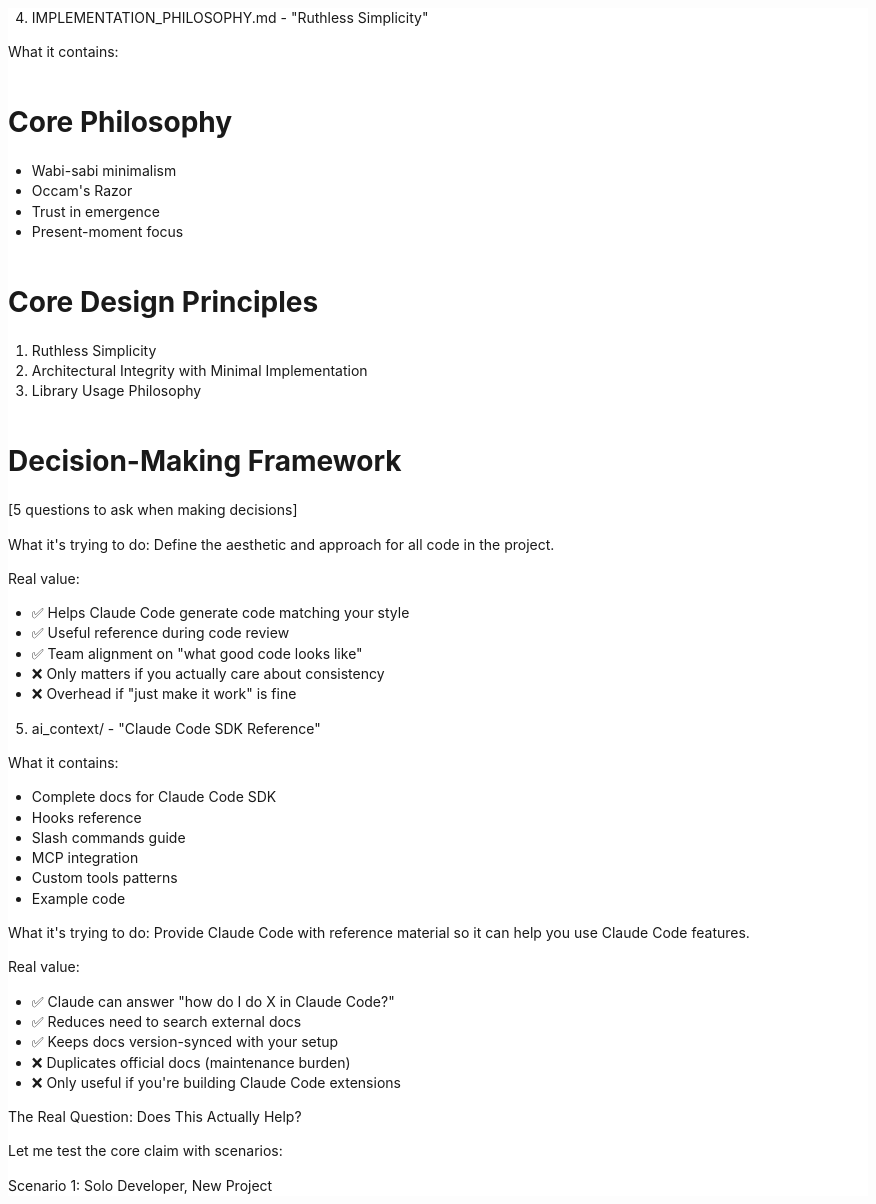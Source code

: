   4. IMPLEMENTATION_PHILOSOPHY.md - "Ruthless Simplicity"

  What it contains:
  # Core Philosophy
  - Wabi-sabi minimalism
  - Occam's Razor
  - Trust in emergence
  - Present-moment focus

  # Core Design Principles
  1. Ruthless Simplicity
  2. Architectural Integrity with Minimal Implementation
  3. Library Usage Philosophy

  # Decision-Making Framework
  [5 questions to ask when making decisions]

  What it's trying to do:
  Define the aesthetic and approach for all code in the project.

  Real value:
  - ✅ Helps Claude Code generate code matching your style
  - ✅ Useful reference during code review
  - ✅ Team alignment on "what good code looks like"
  - ❌ Only matters if you actually care about consistency
  - ❌ Overhead if "just make it work" is fine

  5. ai_context/ - "Claude Code SDK Reference"

  What it contains:
  - Complete docs for Claude Code SDK
  - Hooks reference
  - Slash commands guide
  - MCP integration
  - Custom tools patterns
  - Example code

  What it's trying to do:
  Provide Claude Code with reference material so it can help you use Claude Code features.

  Real value:
  - ✅ Claude can answer "how do I do X in Claude Code?"
  - ✅ Reduces need to search external docs
  - ✅ Keeps docs version-synced with your setup
  - ❌ Duplicates official docs (maintenance burden)
  - ❌ Only useful if you're building Claude Code extensions

  The Real Question: Does This Actually Help?

  Let me test the core claim with scenarios:

  Scenario 1: Solo Developer, New Project

